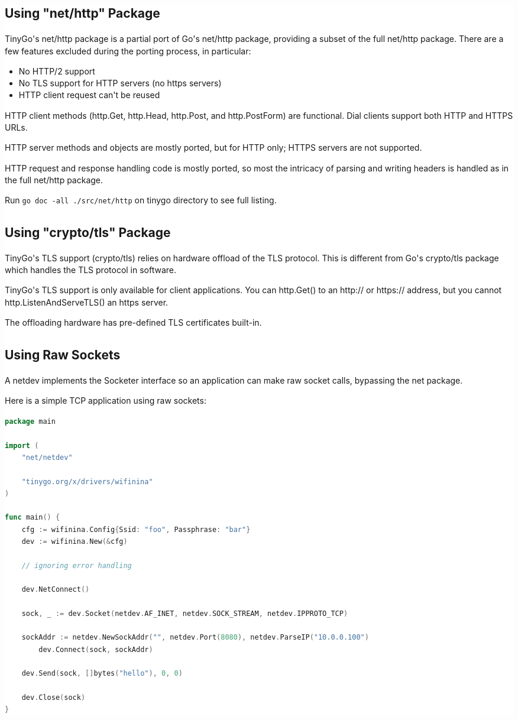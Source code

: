 ## Using "net/http" Package

TinyGo's net/http package is a partial port of Go's net/http package, providing
a subset of the full net/http package.  There are a few features excluded
during the porting process, in particular:

- No HTTP/2 support
- No TLS support for HTTP servers (no https servers)
- HTTP client request can't be reused

HTTP client methods (http.Get, http.Head, http.Post, and http.PostForm) are
functional.  Dial clients support both HTTP and HTTPS URLs.

HTTP server methods and objects are mostly ported, but for HTTP only; HTTPS
servers are not supported.

HTTP request and response handling code is mostly ported, so most the intricacy
of parsing and writing headers is handled as in the full net/http package.

Run ```go doc -all ./src/net/http``` on tinygo directory to see full listing.

## Using "crypto/tls" Package

TinyGo's TLS support (crypto/tls) relies on hardware offload of the TLS
protocol.  This is different from Go's crypto/tls package which handles the TLS
protocol in software.

TinyGo's TLS support is only available for client applications.  You can
http.Get() to an http:// or https:// address, but you cannot
http.ListenAndServeTLS() an https server.

The offloading hardware has pre-defined TLS certificates built-in.

## Using Raw Sockets

A netdev implements the Socketer interface so an application can make raw
socket calls, bypassing the net package.

Here is a simple TCP application using raw sockets:

```go
package main

import (
	"net/netdev"

	"tinygo.org/x/drivers/wifinina"
)

func main() {
	cfg := wifinina.Config{Ssid: "foo", Passphrase: "bar"}
	dev := wifinina.New(&cfg)
	
	// ignoring error handling
	
	dev.NetConnect()

	sock, _ := dev.Socket(netdev.AF_INET, netdev.SOCK_STREAM, netdev.IPPROTO_TCP)

	sockAddr := netdev.NewSockAddr("", netdev.Port(8080), netdev.ParseIP("10.0.0.100")
        dev.Connect(sock, sockAddr)

	dev.Send(sock, []bytes("hello"), 0, 0)

	dev.Close(sock)
}
```